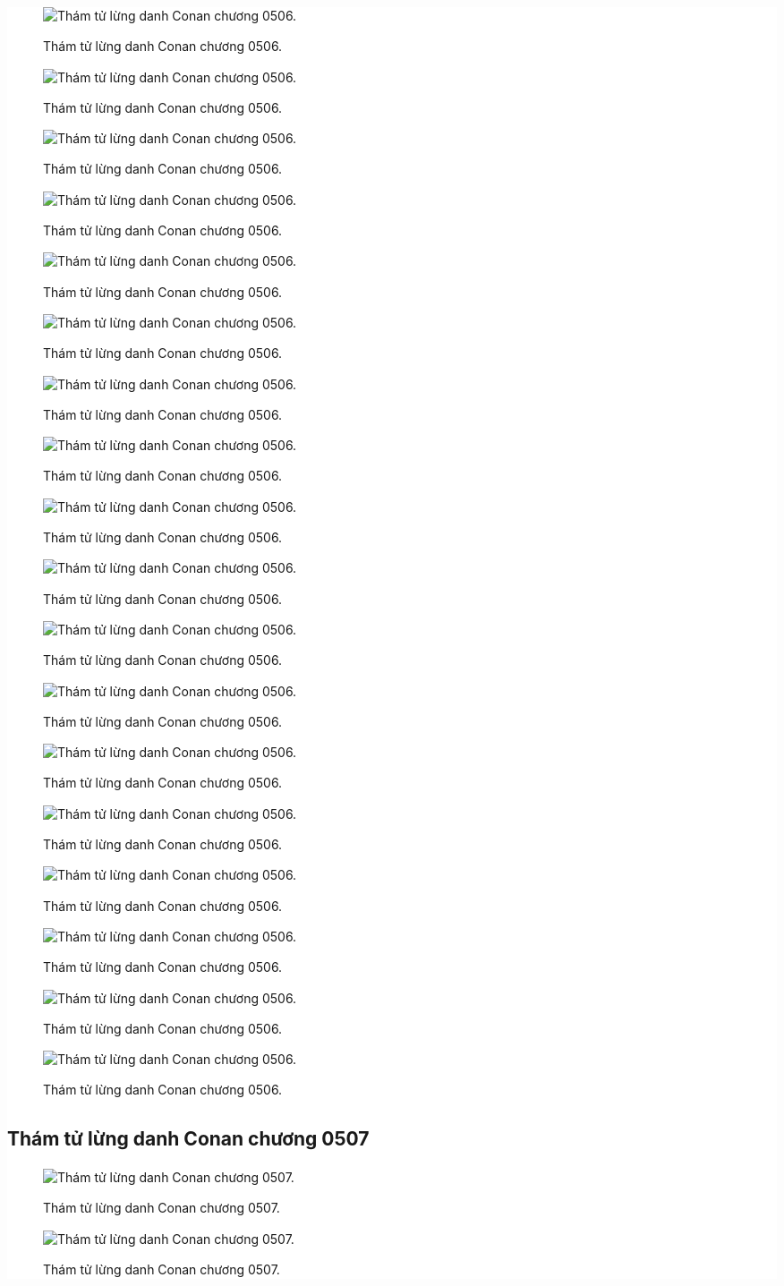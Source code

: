 <figure><img src="https://banmaixanh.vercel.app/manga/gosho-aoyama/tham-tu-lung-danh-conan/0506-01.jpg" alt="Thám tử lừng danh Conan chương 0506." title="Thám tử lừng danh Conan chương 0506." height=100% width=100%><figcaption><p>Thám tử lừng danh Conan chương 0506.</p></figcaption></figure>

<figure><img src="https://banmaixanh.vercel.app/manga/gosho-aoyama/tham-tu-lung-danh-conan/0506-02.jpg" alt="Thám tử lừng danh Conan chương 0506." title="Thám tử lừng danh Conan chương 0506." height=100% width=100%><figcaption><p>Thám tử lừng danh Conan chương 0506.</p></figcaption></figure>

<figure><img src="https://banmaixanh.vercel.app/manga/gosho-aoyama/tham-tu-lung-danh-conan/0506-03.jpg" alt="Thám tử lừng danh Conan chương 0506." title="Thám tử lừng danh Conan chương 0506." height=100% width=100%><figcaption><p>Thám tử lừng danh Conan chương 0506.</p></figcaption></figure>

<figure><img src="https://banmaixanh.vercel.app/manga/gosho-aoyama/tham-tu-lung-danh-conan/0506-04.jpg" alt="Thám tử lừng danh Conan chương 0506." title="Thám tử lừng danh Conan chương 0506." height=100% width=100%><figcaption><p>Thám tử lừng danh Conan chương 0506.</p></figcaption></figure>

<figure><img src="https://banmaixanh.vercel.app/manga/gosho-aoyama/tham-tu-lung-danh-conan/0506-05.jpg" alt="Thám tử lừng danh Conan chương 0506." title="Thám tử lừng danh Conan chương 0506." height=100% width=100%><figcaption><p>Thám tử lừng danh Conan chương 0506.</p></figcaption></figure>

<figure><img src="https://banmaixanh.vercel.app/manga/gosho-aoyama/tham-tu-lung-danh-conan/0506-06.jpg" alt="Thám tử lừng danh Conan chương 0506." title="Thám tử lừng danh Conan chương 0506." height=100% width=100%><figcaption><p>Thám tử lừng danh Conan chương 0506.</p></figcaption></figure>

<figure><img src="https://banmaixanh.vercel.app/manga/gosho-aoyama/tham-tu-lung-danh-conan/0506-07.jpg" alt="Thám tử lừng danh Conan chương 0506." title="Thám tử lừng danh Conan chương 0506." height=100% width=100%><figcaption><p>Thám tử lừng danh Conan chương 0506.</p></figcaption></figure>

<figure><img src="https://banmaixanh.vercel.app/manga/gosho-aoyama/tham-tu-lung-danh-conan/0506-08.jpg" alt="Thám tử lừng danh Conan chương 0506." title="Thám tử lừng danh Conan chương 0506." height=100% width=100%><figcaption><p>Thám tử lừng danh Conan chương 0506.</p></figcaption></figure>

<figure><img src="https://banmaixanh.vercel.app/manga/gosho-aoyama/tham-tu-lung-danh-conan/0506-09.jpg" alt="Thám tử lừng danh Conan chương 0506." title="Thám tử lừng danh Conan chương 0506." height=100% width=100%><figcaption><p>Thám tử lừng danh Conan chương 0506.</p></figcaption></figure>

<figure><img src="https://banmaixanh.vercel.app/manga/gosho-aoyama/tham-tu-lung-danh-conan/0506-10.jpg" alt="Thám tử lừng danh Conan chương 0506." title="Thám tử lừng danh Conan chương 0506." height=100% width=100%><figcaption><p>Thám tử lừng danh Conan chương 0506.</p></figcaption></figure>

<figure><img src="https://banmaixanh.vercel.app/manga/gosho-aoyama/tham-tu-lung-danh-conan/0506-11.jpg" alt="Thám tử lừng danh Conan chương 0506." title="Thám tử lừng danh Conan chương 0506." height=100% width=100%><figcaption><p>Thám tử lừng danh Conan chương 0506.</p></figcaption></figure>

<figure><img src="https://banmaixanh.vercel.app/manga/gosho-aoyama/tham-tu-lung-danh-conan/0506-12.jpg" alt="Thám tử lừng danh Conan chương 0506." title="Thám tử lừng danh Conan chương 0506." height=100% width=100%><figcaption><p>Thám tử lừng danh Conan chương 0506.</p></figcaption></figure>

<figure><img src="https://banmaixanh.vercel.app/manga/gosho-aoyama/tham-tu-lung-danh-conan/0506-13.jpg" alt="Thám tử lừng danh Conan chương 0506." title="Thám tử lừng danh Conan chương 0506." height=100% width=100%><figcaption><p>Thám tử lừng danh Conan chương 0506.</p></figcaption></figure>

<figure><img src="https://banmaixanh.vercel.app/manga/gosho-aoyama/tham-tu-lung-danh-conan/0506-14.jpg" alt="Thám tử lừng danh Conan chương 0506." title="Thám tử lừng danh Conan chương 0506." height=100% width=100%><figcaption><p>Thám tử lừng danh Conan chương 0506.</p></figcaption></figure>

<figure><img src="https://banmaixanh.vercel.app/manga/gosho-aoyama/tham-tu-lung-danh-conan/0506-15.jpg" alt="Thám tử lừng danh Conan chương 0506." title="Thám tử lừng danh Conan chương 0506." height=100% width=100%><figcaption><p>Thám tử lừng danh Conan chương 0506.</p></figcaption></figure>

<figure><img src="https://banmaixanh.vercel.app/manga/gosho-aoyama/tham-tu-lung-danh-conan/0506-16.jpg" alt="Thám tử lừng danh Conan chương 0506." title="Thám tử lừng danh Conan chương 0506." height=100% width=100%><figcaption><p>Thám tử lừng danh Conan chương 0506.</p></figcaption></figure>

<figure><img src="https://banmaixanh.vercel.app/manga/gosho-aoyama/tham-tu-lung-danh-conan/0506-17.jpg" alt="Thám tử lừng danh Conan chương 0506." title="Thám tử lừng danh Conan chương 0506." height=100% width=100%><figcaption><p>Thám tử lừng danh Conan chương 0506.</p></figcaption></figure>

<figure><img src="https://banmaixanh.vercel.app/manga/gosho-aoyama/tham-tu-lung-danh-conan/0506-18.jpg" alt="Thám tử lừng danh Conan chương 0506." title="Thám tử lừng danh Conan chương 0506." height=100% width=100%><figcaption><p>Thám tử lừng danh Conan chương 0506.</p></figcaption></figure>

## Thám tử lừng danh Conan chương 0507

<figure><img src="https://banmaixanh.vercel.app/manga/gosho-aoyama/tham-tu-lung-danh-conan/0507-01.jpg" alt="Thám tử lừng danh Conan chương 0507." title="Thám tử lừng danh Conan chương 0507." height=100% width=100%><figcaption><p>Thám tử lừng danh Conan chương 0507.</p></figcaption></figure>

<figure><img src="https://banmaixanh.vercel.app/manga/gosho-aoyama/tham-tu-lung-danh-conan/0507-02.jpg" alt="Thám tử lừng danh Conan chương 0507." title="Thám tử lừng danh Conan chương 0507." height=100% width=100%><figcaption><p>Thám tử lừng danh Conan chương 0507.</p></figcaption></figure>

